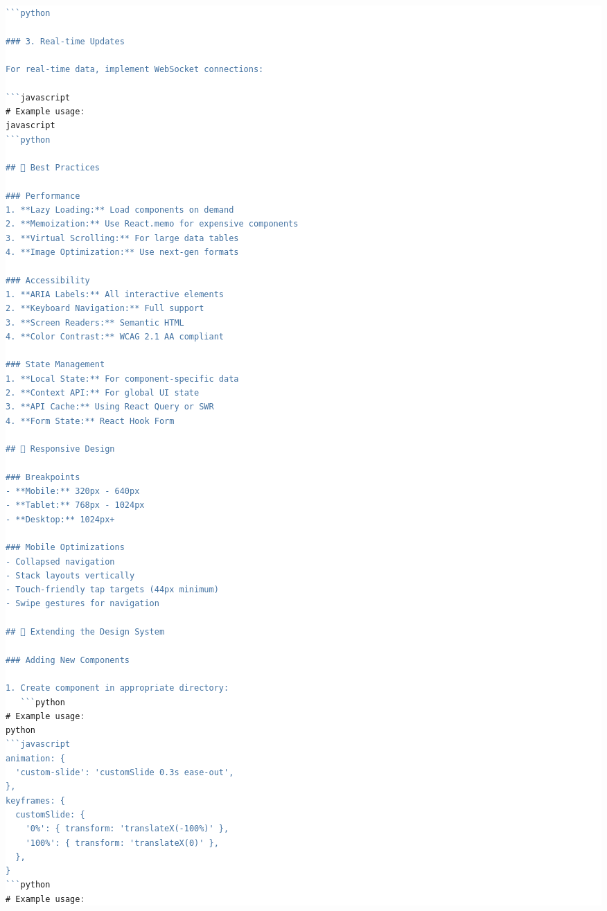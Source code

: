 ```javascript
```python

### 3. Real-time Updates

For real-time data, implement WebSocket connections:

```javascript
# Example usage:
javascript
```python

## 🎯 Best Practices

### Performance
1. **Lazy Loading:** Load components on demand
2. **Memoization:** Use React.memo for expensive components
3. **Virtual Scrolling:** For large data tables
4. **Image Optimization:** Use next-gen formats

### Accessibility
1. **ARIA Labels:** All interactive elements
2. **Keyboard Navigation:** Full support
3. **Screen Readers:** Semantic HTML
4. **Color Contrast:** WCAG 2.1 AA compliant

### State Management
1. **Local State:** For component-specific data
2. **Context API:** For global UI state
3. **API Cache:** Using React Query or SWR
4. **Form State:** React Hook Form

## 📱 Responsive Design

### Breakpoints
- **Mobile:** 320px - 640px
- **Tablet:** 768px - 1024px
- **Desktop:** 1024px+

### Mobile Optimizations
- Collapsed navigation
- Stack layouts vertically
- Touch-friendly tap targets (44px minimum)
- Swipe gestures for navigation

## 🔧 Extending the Design System

### Adding New Components

1. Create component in appropriate directory:
   ```python
# Example usage:
python
```javascript
animation: {
  'custom-slide': 'customSlide 0.3s ease-out',
},
keyframes: {
  customSlide: {
    '0%': { transform: 'translateX(-100%)' },
    '100%': { transform: 'translateX(0)' },
  },
}
```python
# Example usage:
```